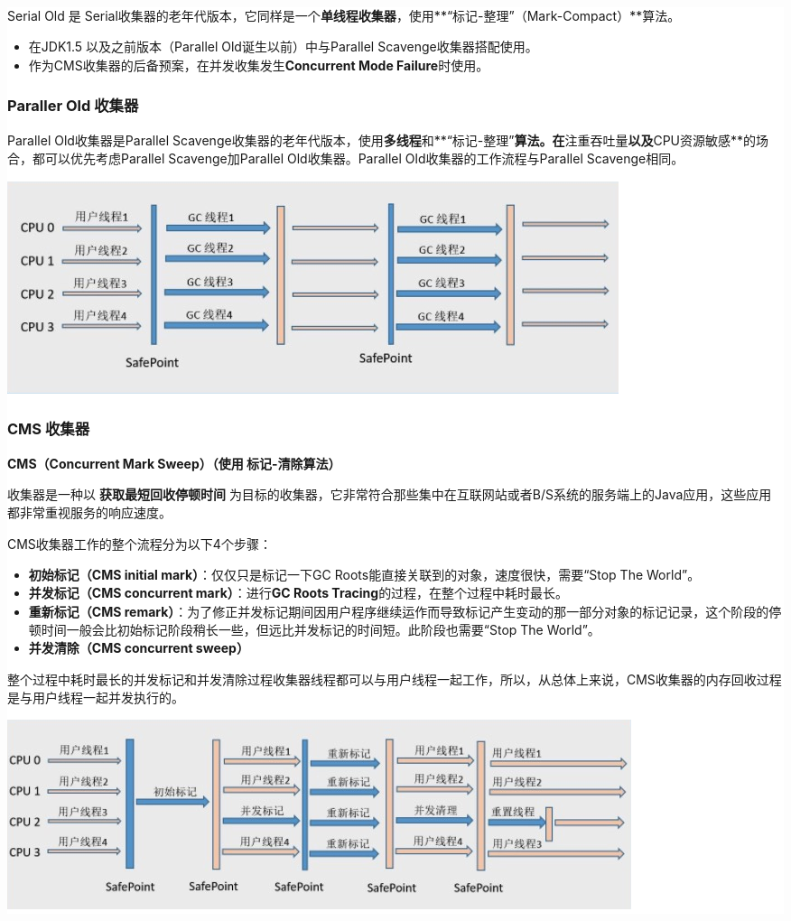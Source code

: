 Serial Old 是 Serial收集器的老年代版本，它同样是一个**单线程收集器**，使用**“标记-整理”（Mark-Compact）**算法。

- 在JDK1.5 以及之前版本（Parallel Old诞生以前）中与Parallel Scavenge收集器搭配使用。
- 作为CMS收集器的后备预案，在并发收集发生**Concurrent Mode Failure**时使用。

### Paraller Old 收集器

Parallel Old收集器是Parallel Scavenge收集器的老年代版本，使用**多线程**和**“标记-整理”**算法。在**注重吞吐量**以及**CPU资源敏感**的场合，都可以优先考虑Parallel Scavenge加Parallel Old收集器。Parallel Old收集器的工作流程与Parallel Scavenge相同。

![53F1E756-1639-48D1-8169-3FE6BFD05B96](.images/53F1E756-1639-48D1-8169-3FE6BFD05B96.png)



### CMS 收集器

**CMS（Concurrent Mark Sweep）（使用 标记-清除算法）**

收集器是一种以 **获取最短回收停顿时间** 为目标的收集器，它非常符合那些集中在互联网站或者B/S系统的服务端上的Java应用，这些应用都非常重视服务的响应速度。

CMS收集器工作的整个流程分为以下4个步骤：

- **初始标记（CMS initial mark）**：仅仅只是标记一下GC Roots能直接关联到的对象，速度很快，需要“Stop The World”。
- **并发标记（CMS concurrent mark）**：进行**GC Roots Tracing**的过程，在整个过程中耗时最长。
- **重新标记（CMS remark）**：为了修正并发标记期间因用户程序继续运作而导致标记产生变动的那一部分对象的标记记录，这个阶段的停顿时间一般会比初始标记阶段稍长一些，但远比并发标记的时间短。此阶段也需要“Stop The World”。
- **并发清除（CMS concurrent sweep）**

整个过程中耗时最长的并发标记和并发清除过程收集器线程都可以与用户线程一起工作，所以，从总体上来说，CMS收集器的内存回收过程是与用户线程一起并发执行的。

![9C944E61-0BD2-4711-8263-76F2575A883F](.images/9C944E61-0BD2-4711-8263-76F2575A883F.png)
